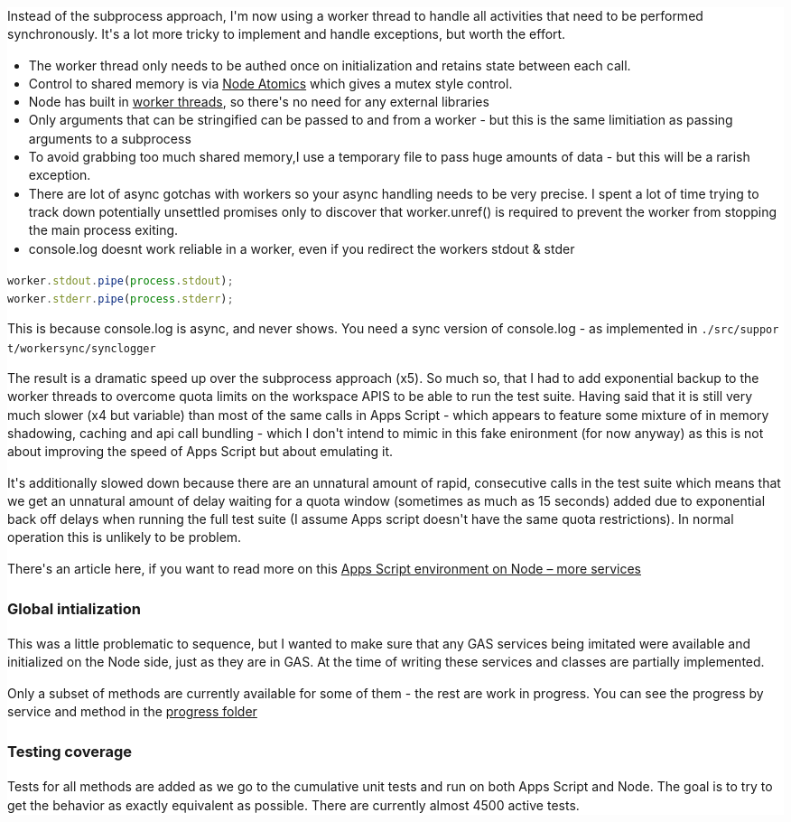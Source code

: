 Instead of the subprocess approach, I'm now using a worker thread to handle all activities that need to be performed synchronously. It's a lot more tricky to implement and handle exceptions, but worth the effort.

- The worker thread only needs to be authed once on initialization and retains state between each call.
- Control to shared memory is via [Node Atomics](https://developer.mozilla.org/en-US/docs/Web/JavaScript/Reference/Global_Objects/Atomics) which gives a mutex style control.
- Node has built in [worker threads](https://nodejs.org/api/worker_threads.html), so there's no need for any external libraries
- Only arguments that can be stringified can be passed to and from a worker - but this is the same limitiation as passing arguments to a subprocess
- To avoid grabbing too much shared memory,I use a temporary file to pass huge amounts of data - but this will be a rarish exception.
- There are lot of async gotchas with workers so your async handling needs to be very precise. I spent a lot of time trying to track down potentially unsettled promises only to discover that worker.unref() is required to prevent the worker from stopping the main process exiting.
- console.log doesnt work reliable in a worker, even if you redirect the workers stdout & stder

```js
worker.stdout.pipe(process.stdout);
worker.stderr.pipe(process.stderr);
```

This is because console.log is async, and never shows. You need a sync version of console.log - as implemented in `./src/support/workersync/synclogger`

The result is a dramatic speed up over the subprocess approach (x5). So much so, that I had to add exponential backup to the worker threads to overcome quota limits on the workspace APIS to be able to run the test suite. Having said that it is still very much slower (x4 but variable) than most of the same calls in Apps Script - which appears to feature some mixture of in memory shadowing, caching and api call bundling - which I don't intend to mimic in this fake enironment (for now anyway) as this is not about improving the speed of Apps Script but about emulating it.

It's additionally slowed down because there are an unnatural amount of rapid, consecutive calls in the test suite which means that we get an unnatural amount of delay waiting for a quota window (sometimes as much as 15 seconds) added due to exponential back off delays when running the full test suite (I assume Apps script doesn't have the same quota restrictions). In normal operation this is unlikely to be problem.

There's an article here, if you want to read more on this [Apps Script environment on Node – more services](https://ramblings.mcpher.com/apps-script-environment-on-node-more-services/)

### Global intialization

This was a little problematic to sequence, but I wanted to make sure that any GAS services being imitated were available and initialized on the Node side, just as they are in GAS. At the time of writing these services and classes are partially implemented.

Only a subset of methods are currently available for some of them - the rest are work in progress. You can see the progress by service and method in the [progress folder](./progress)

### Testing coverage

Tests for all methods are added as we go to the cumulative unit tests and run on both Apps Script and Node. The goal is to try to get the behavior as exactly equivalent as possible. There are currently almost 4500 active tests.
